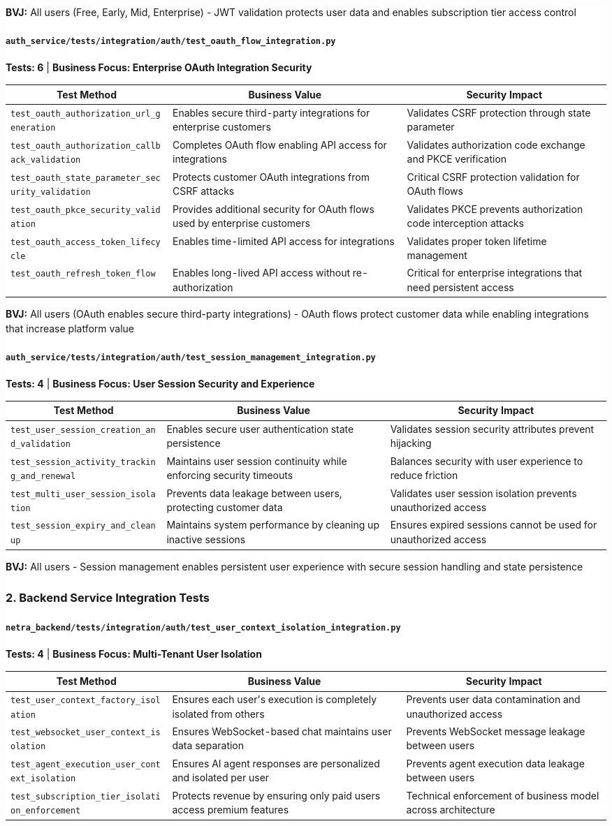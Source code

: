**BVJ:** All users (Free, Early, Mid, Enterprise) - JWT validation protects user data and enables subscription tier access control

#### `auth_service/tests/integration/auth/test_oauth_flow_integration.py`
**Tests: 6** | **Business Focus: Enterprise OAuth Integration Security**

| Test Method | Business Value | Security Impact |
|-------------|----------------|-----------------|
| `test_oauth_authorization_url_generation` | Enables secure third-party integrations for enterprise customers | Validates CSRF protection through state parameter |
| `test_oauth_authorization_callback_validation` | Completes OAuth flow enabling API access for integrations | Validates authorization code exchange and PKCE verification |
| `test_oauth_state_parameter_security_validation` | Protects customer OAuth integrations from CSRF attacks | Critical CSRF protection validation for OAuth flows |
| `test_oauth_pkce_security_validation` | Provides additional security for OAuth flows used by enterprise customers | Validates PKCE prevents authorization code interception attacks |
| `test_oauth_access_token_lifecycle` | Enables time-limited API access for integrations | Validates proper token lifetime management |
| `test_oauth_refresh_token_flow` | Enables long-lived API access without re-authorization | Critical for enterprise integrations that need persistent access |

**BVJ:** All users (OAuth enables secure third-party integrations) - OAuth flows protect customer data while enabling integrations that increase platform value

#### `auth_service/tests/integration/auth/test_session_management_integration.py`
**Tests: 4** | **Business Focus: User Session Security and Experience**

| Test Method | Business Value | Security Impact |
|-------------|----------------|-----------------|
| `test_user_session_creation_and_validation` | Enables secure user authentication state persistence | Validates session security attributes prevent hijacking |
| `test_session_activity_tracking_and_renewal` | Maintains user session continuity while enforcing security timeouts | Balances security with user experience to reduce friction |
| `test_multi_user_session_isolation` | Prevents data leakage between users, protecting customer data | Validates user session isolation prevents unauthorized access |
| `test_session_expiry_and_cleanup` | Maintains system performance by cleaning up inactive sessions | Ensures expired sessions cannot be used for unauthorized access |

**BVJ:** All users - Session management enables persistent user experience with secure session handling and state persistence

### 2. Backend Service Integration Tests

#### `netra_backend/tests/integration/auth/test_user_context_isolation_integration.py`
**Tests: 4** | **Business Focus: Multi-Tenant User Isolation**

| Test Method | Business Value | Security Impact |
|-------------|----------------|-----------------|
| `test_user_context_factory_isolation` | Ensures each user's execution is completely isolated from others | Prevents user data contamination and unauthorized access |
| `test_websocket_user_context_isolation` | Ensures WebSocket-based chat maintains user data separation | Prevents WebSocket message leakage between users |
| `test_agent_execution_user_context_isolation` | Ensures AI agent responses are personalized and isolated per user | Prevents agent execution data leakage between users |
| `test_subscription_tier_isolation_enforcement` | Protects revenue by ensuring only paid users access premium features | Technical enforcement of business model across architecture |
